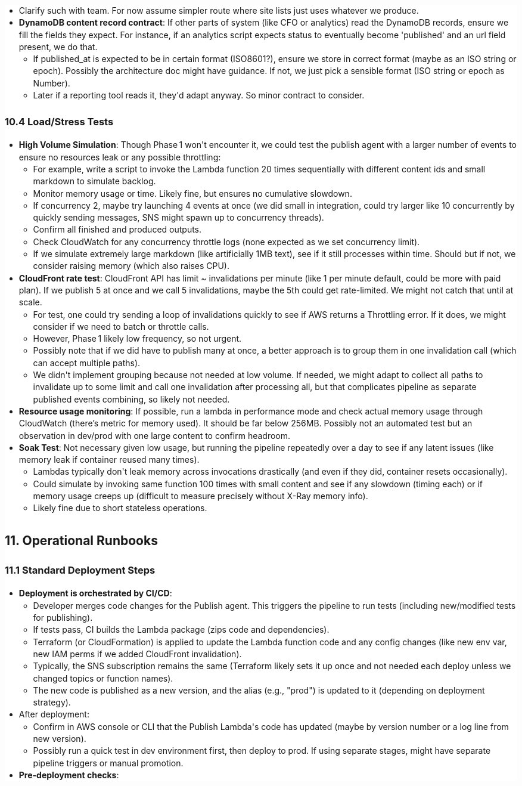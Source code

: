   - Clarify such with team. For now assume simpler route where site lists just uses whatever we produce.
- **DynamoDB content record contract**: If other parts of system (like CFO or analytics) read the DynamoDB records, ensure we fill the fields they expect. For instance, if an analytics script expects status to eventually become 'published' and an url field present, we do that.
  - If published_at is expected to be in certain format (ISO8601?), ensure we store in correct format (maybe as an ISO string or epoch). Possibly the architecture doc might have guidance. If not, we just pick a sensible format (ISO string or epoch as Number).
  - Later if a reporting tool reads it, they'd adapt anyway. So minor contract to consider.
### 10.4 Load/Stress Tests
- **High Volume Simulation**: Though Phase 1 won't encounter it, we could test the publish agent with a larger number of events to ensure no resources leak or any possible throttling:
  - For example, write a script to invoke the Lambda function 20 times sequentially with different content ids and small markdown to simulate backlog.
  - Monitor memory usage or time. Likely fine, but ensures no cumulative slowdown.
  - If concurrency 2, maybe try launching 4 events at once (we did small in integration, could try larger like 10 concurrently by quickly sending messages, SNS might spawn up to concurrency threads).
  - Confirm all finished and produced outputs.
  - Check CloudWatch for any concurrency throttle logs (none expected as we set concurrency limit).
  - If we simulate extremely large markdown (like artificially 1MB text), see if it still processes within time. Should but if not, we consider raising memory (which also raises CPU).
- **CloudFront rate test**: CloudFront API has limit ~ invalidations per minute (like 1 per minute default, could be more with paid plan). If we publish 5 at once and we call 5 invalidations, maybe the 5th could get rate-limited. We might not catch that until at scale.
  - For test, one could try sending a loop of invalidations quickly to see if AWS returns a Throttling error. If it does, we might consider if we need to batch or throttle calls.
  - However, Phase 1 likely low frequency, so not urgent.
  - Possibly note that if we did have to publish many at once, a better approach is to group them in one invalidation call (which can accept multiple paths).
  - We didn't implement grouping because not needed at low volume. If needed, we might adapt to collect all paths to invalidate up to some limit and call one invalidation after processing all, but that complicates pipeline as separate published events combining, so likely not needed.
- **Resource usage monitoring**: If possible, run a lambda in performance mode and check actual memory usage through CloudWatch (there’s metric for memory used). It should be far below 256MB. Possibly not an automated test but an observation in dev/prod with one large content to confirm headroom.
- **Soak Test**: Not necessary given low usage, but running the pipeline repeatedly over a day to see if any latent issues (like memory leak if container reused many times).
  - Lambdas typically don't leak memory across invocations drastically (and even if they did, container resets occasionally).
  - Could simulate by invoking same function 100 times with small content and see if any slowdown (timing each) or if memory usage creeps up (difficult to measure precisely without X-Ray memory info).
  - Likely fine due to short stateless operations.
## 11. Operational Runbooks
### 11.1 Standard Deployment Steps
- **Deployment is orchestrated by CI/CD**:
  - Developer merges code changes for the Publish agent. This triggers the pipeline to run tests (including new/modified tests for publishing).
  - If tests pass, CI builds the Lambda package (zips code and dependencies).
  - Terraform (or CloudFormation) is applied to update the Lambda function code and any config changes (like new env var, new IAM perms if we added CloudFront invalidation).
  - Typically, the SNS subscription remains the same (Terraform likely sets it up once and not needed each deploy unless we changed topics or function names).
  - The new code is published as a new version, and the alias (e.g., "prod") is updated to it (depending on deployment strategy).
- After deployment:
  - Confirm in AWS console or CLI that the Publish Lambda's code has updated (maybe by version number or a log line from new version).
  - Possibly run a quick test in dev environment first, then deploy to prod. If using separate stages, might have separate pipeline triggers or manual promotion.
- **Pre-deployment checks**: